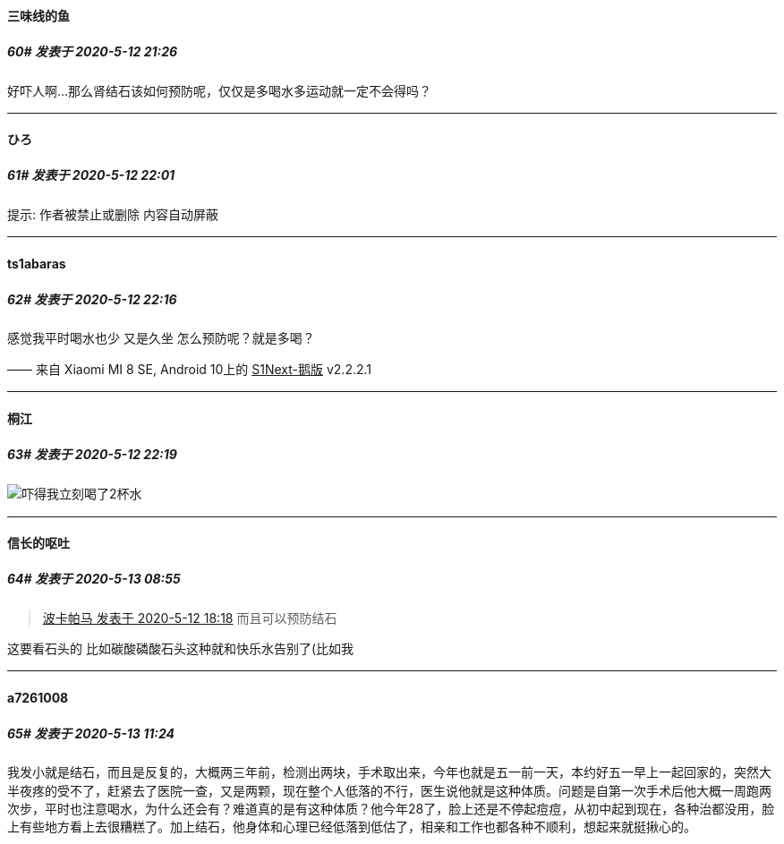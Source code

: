 ####  三味线的鱼  
##### 60#       发表于 2020-5-12 21:26


好吓人啊...那么肾结石该如何预防呢，仅仅是多喝水多运动就一定不会得吗？


-----

####  ひろ  
##### 61#       发表于 2020-5-12 22:01

提示: 作者被禁止或删除 内容自动屏蔽


-----

####  ts1abaras  
##### 62#       发表于 2020-5-12 22:16


感觉我平时喝水也少 又是久坐
怎么预防呢？就是多喝？

—— 来自 Xiaomi MI 8 SE, Android 10上的 [S1Next-鹅版](https://github.com/ykrank/S1-Next/releases) v2.2.2.1


-----

####  桐江  
##### 63#       发表于 2020-5-12 22:19


<img src="https://static.saraba1st.com/image/smiley/face2017/155.png" referrerpolicy="no-referrer">吓得我立刻喝了2杯水


-----

####  信长的呕吐  
##### 64#       发表于 2020-5-13 08:55


<blockquote><a href="httphttps://bbs.saraba1st.com/2b/forum.php?mod=redirect&amp;goto=findpost&amp;pid=47393854&amp;ptid=1934457" target="_blank">波卡帕马 发表于 2020-5-12 18:18</a>
而且可以预防结石</blockquote>
这要看石头的 比如碳酸磷酸石头这种就和快乐水告别了(比如我


-----

####  a7261008  
##### 65#       发表于 2020-5-13 11:24


我发小就是结石，而且是反复的，大概两三年前，检测出两块，手术取出来，今年也就是五一前一天，本约好五一早上一起回家的，突然大半夜疼的受不了，赶紧去了医院一查，又是两颗，现在整个人低落的不行，医生说他就是这种体质。问题是自第一次手术后他大概一周跑两次步，平时也注意喝水，为什么还会有？难道真的是有这种体质？他今年28了，脸上还是不停起痘痘，从初中起到现在，各种治都没用，脸上有些地方看上去很糟糕了。加上结石，他身体和心理已经低落到低估了，相亲和工作也都各种不顺利，想起来就挺揪心的。
